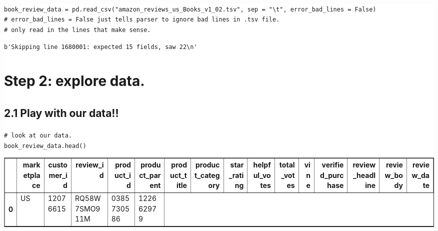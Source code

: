 
```
book_review_data = pd.read_csv("amazon_reviews_us_Books_v1_02.tsv", sep = "\t", error_bad_lines = False) 
# error_bad_lines = False just tells parser to ignore bad lines in .tsv file.
# only read in the lines that make sense.
```

    b'Skipping line 1680001: expected 15 fields, saw 22\n'
    

# Step 2: explore data.

## 2.1 Play with our data!!


```
# look at our data.
book_review_data.head()
```




<div>
<style scoped>
    .dataframe tbody tr th:only-of-type {
        vertical-align: middle;
    }

    .dataframe tbody tr th {
        vertical-align: top;
    }

    .dataframe thead th {
        text-align: right;
    }
</style>
<table border="1" class="dataframe">
  <thead>
    <tr style="text-align: right;">
      <th></th>
      <th>marketplace</th>
      <th>customer_id</th>
      <th>review_id</th>
      <th>product_id</th>
      <th>product_parent</th>
      <th>product_title</th>
      <th>product_category</th>
      <th>star_rating</th>
      <th>helpful_votes</th>
      <th>total_votes</th>
      <th>vine</th>
      <th>verified_purchase</th>
      <th>review_headline</th>
      <th>review_body</th>
      <th>review_date</th>
    </tr>
  </thead>
  <tbody>
    <tr>
      <th>0</th>
      <td>US</td>
      <td>12076615</td>
      <td>RQ58W7SMO911M</td>
      <td>0385730586</td>
      <td>122662979</td>